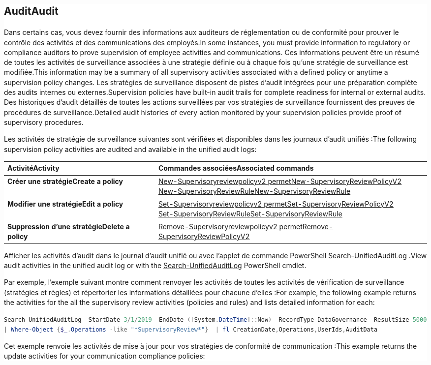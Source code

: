 ## <a name="audit"></a><span data-ttu-id="5dc5a-387">Audit</span><span class="sxs-lookup"><span data-stu-id="5dc5a-387">Audit</span></span>

<span data-ttu-id="5dc5a-388">Dans certains cas, vous devez fournir des informations aux auditeurs de réglementation ou de conformité pour prouver le contrôle des activités et des communications des employés.</span><span class="sxs-lookup"><span data-stu-id="5dc5a-388">In some instances, you must provide information to regulatory or compliance auditors to prove supervision of employee activities and communications.</span></span> <span data-ttu-id="5dc5a-389">Ces informations peuvent être un résumé de toutes les activités de surveillance associées à une stratégie définie ou à chaque fois qu’une stratégie de surveillance est modifiée.</span><span class="sxs-lookup"><span data-stu-id="5dc5a-389">This information may be a summary of all supervisory activities associated with a defined policy or anytime a supervision policy changes.</span></span> <span data-ttu-id="5dc5a-390">Les stratégies de surveillance disposent de pistes d’audit intégrées pour une préparation complète des audits internes ou externes.</span><span class="sxs-lookup"><span data-stu-id="5dc5a-390">Supervision policies have built-in audit trails for complete readiness for internal or external audits.</span></span> <span data-ttu-id="5dc5a-391">Des historiques d’audit détaillés de toutes les actions surveillées par vos stratégies de surveillance fournissent des preuves de procédures de surveillance.</span><span class="sxs-lookup"><span data-stu-id="5dc5a-391">Detailed audit histories of every action monitored by your supervision policies provide proof of supervisory procedures.</span></span>

<span data-ttu-id="5dc5a-392">Les activités de stratégie de surveillance suivantes sont vérifiées et disponibles dans les journaux d’audit unifiés :</span><span class="sxs-lookup"><span data-stu-id="5dc5a-392">The following supervision policy activities are audited and available in the unified audit logs:</span></span>

|<span data-ttu-id="5dc5a-393">**Activité**</span><span class="sxs-lookup"><span data-stu-id="5dc5a-393">**Activity**</span></span>|<span data-ttu-id="5dc5a-394">**Commandes associées**</span><span class="sxs-lookup"><span data-stu-id="5dc5a-394">**Associated commands**</span></span>|
|:-----|:-----|
| <span data-ttu-id="5dc5a-395">**Créer une stratégie**</span><span class="sxs-lookup"><span data-stu-id="5dc5a-395">**Create a policy**</span></span> | [<span data-ttu-id="5dc5a-396">New-Supervisoryreviewpolicyv2 permet</span><span class="sxs-lookup"><span data-stu-id="5dc5a-396">New-SupervisoryReviewPolicyV2</span></span>](https://docs.microsoft.com/powershell/module/exchange/policy-and-compliance/new-supervisoryreviewpolicyv2) <br> [<span data-ttu-id="5dc5a-397">New-SupervisoryReviewRule</span><span class="sxs-lookup"><span data-stu-id="5dc5a-397">New-SupervisoryReviewRule</span></span>](https://docs.microsoft.com/powershell/module/exchange/policy-and-compliance/new-supervisoryreviewrule) |
| <span data-ttu-id="5dc5a-398">**Modifier une stratégie**</span><span class="sxs-lookup"><span data-stu-id="5dc5a-398">**Edit a policy**</span></span> | [<span data-ttu-id="5dc5a-399">Set-Supervisoryreviewpolicyv2 permet</span><span class="sxs-lookup"><span data-stu-id="5dc5a-399">Set-SupervisoryReviewPolicyV2</span></span>](https://docs.microsoft.com/powershell/module/exchange/policy-and-compliance/set-supervisoryreviewpolicyv2) <br> [<span data-ttu-id="5dc5a-400">Set-SupervisoryReviewRule</span><span class="sxs-lookup"><span data-stu-id="5dc5a-400">Set-SupervisoryReviewRule</span></span>](https://docs.microsoft.com/powershell/module/exchange/policy-and-compliance/set-supervisoryreviewrule) |
| <span data-ttu-id="5dc5a-401">**Suppression d’une stratégie**</span><span class="sxs-lookup"><span data-stu-id="5dc5a-401">**Delete a policy**</span></span> | [<span data-ttu-id="5dc5a-402">Remove-Supervisoryreviewpolicyv2 permet</span><span class="sxs-lookup"><span data-stu-id="5dc5a-402">Remove-SupervisoryReviewPolicyV2</span></span>](https://docs.microsoft.com/powershell/module/exchange/policy-and-compliance/remove-supervisoryreviewpolicyv2) |

<span data-ttu-id="5dc5a-403">Afficher les activités d’audit dans le journal d’audit unifié ou avec l’applet de commande PowerShell [Search-UnifiedAuditLog](https://docs.microsoft.com/powershell/module/exchange/policy-and-compliance-audit/search-unifiedauditlog) .</span><span class="sxs-lookup"><span data-stu-id="5dc5a-403">View audit activities in the unified audit log or with the [Search-UnifiedAuditLog](https://docs.microsoft.com/powershell/module/exchange/policy-and-compliance-audit/search-unifiedauditlog) PowerShell cmdlet.</span></span>

<span data-ttu-id="5dc5a-404">Par exemple, l’exemple suivant montre comment renvoyer les activités de toutes les activités de vérification de surveillance (stratégies et règles) et répertorier les informations détaillées pour chacune d’elles :</span><span class="sxs-lookup"><span data-stu-id="5dc5a-404">For example, the following example returns the activities for the all the supervisory review activities (policies and rules) and lists detailed information for each:</span></span>

```PowerShell
Search-UnifiedAuditLog -StartDate 3/1/2019 -EndDate ([System.DateTime]::Now) -RecordType DataGovernance -ResultSize 5000 | Where-Object {$_.Operations -like "*SupervisoryReview*"}  | fl CreationDate,Operations,UserIds,AuditData
```

<span data-ttu-id="5dc5a-405">Cet exemple renvoie les activités de mise à jour pour vos stratégies de conformité de communication :</span><span class="sxs-lookup"><span data-stu-id="5dc5a-405">This example returns the update activities for your communication compliance policies:</span></span>
